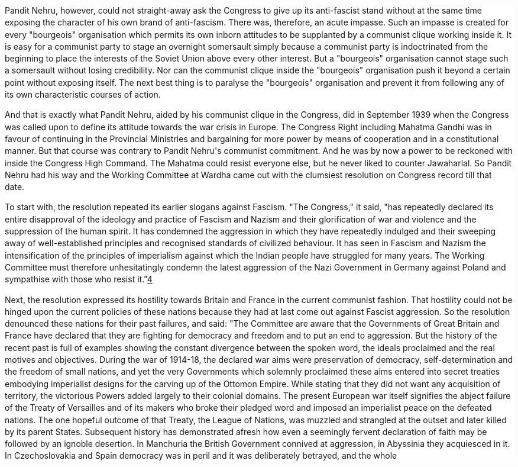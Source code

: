 Pandit Nehru, however, could not straight-away ask the Congress to give
up its anti-fascist stand without at the same time exposing the
character of his own brand of anti-fascism. There was, therefore, an
acute impasse. Such an impasse is created for every "bourgeois"
organisation which permits its own inborn attitudes to be supplanted by
a communist clique working inside it. It is easy for a communist party
to stage an overnight somersault simply because a communist party is
indoctrinated from the beginning to place the interests of the Soviet
Union above every other interest. But a "bourgeois" organisation cannot
stage such a somersault without losing credibility. Nor can the
communist clique inside the "bourgeois" organisation push it beyond a
certain point without exposing itself. The next best thing is to
paralyse the "bourgeois" organisation and prevent it from following any
of its own characteristic courses of action.

And that is exactly what Pandit Nehru, aided by his communist clique in
the Congress, did in September 1939 when the Congress was called upon to
define its attitude towards the war crisis in Europe. The Congress Right
including Mahatma Gandhi was in favour of continuing in the Provincial
Ministries and bargaining for more power by means of cooperation and in
a constitutional manner. But that course was contrary to Pandit Nehru's
communist commitment. And he was by now a power to be reckoned with
inside the Congress High Command. The Mahatma could resist everyone
else, but he never liked to counter Jawaharlal. So Pandit Nehru had his
way and the Working Committee at Wardha came out with the clumsiest
resolution on Congress record till that date.

To start with, the resolution repeated its earlier slogans against
Fascism. "The Congress," it said, "has repeatedly declared its entire
disapproval of the ideology and practice of Fascism and Nazism and their
glorification of war and violence and the suppression of the human
spirit. It has condemned the aggression in which they have repeatedly
indulged and their sweeping away of well-established principles and
recognised standards of civilized behaviour. It has seen in Fascism and
Nazism the intensification of the principles of imperialism against
which the Indian people have struggled for many years. The Working
Committee must therefore unhesitatingly condemn the latest aggression of
the Nazi Government in Germany against Poland and sympathise with those
who resist it."[4](#4)

Next, the resolution expressed its hostility towards Britain and France
in the current communist fashion. That hostility could not be hinged
upon the current policies of these nations because they had at last come
out against Fascist aggression. So the resolution denounced these
nations for their past failures, and said: "The Committee are aware that
the Governments of Great Britain and France have declared that they are
fighting for democracy and freedom and to put an end to aggression. But
the history of the recent past is full of examples showing the constant
divergence between the spoken word, the ideals proclaimed and the real
motives and objectives. During the war of 1914-18, the declared war aims
were preservation of democracy, self-determination and the freedom of
small nations, and yet the very Governments which solemnly proclaimed
these aims entered into secret treaties embodying imperialist designs
for the carving up of the Ottomon Empire. While stating that they did
not want any acquisition of territory, the victorious Powers added
largely to their colonial domains. The present European war itself
signifies the abject failure of the Treaty of Versailles and of its
makers who broke their pledged word and imposed an imperialist peace on
the defeated nations. The one hopeful outcome of that Treaty, the League
of Nations, was muzzled and strangled at the outset and later killed by
its parent States. Subsequent history has demonstrated afresh how even a
seemingly fervent declaration of faith may be followed by an ignoble
desertion. In Manchuria the British Government connived at aggression,
in Abyssinia they acquiesced in it. In Czechoslovakia and Spain
democracy was in peril and it was deliberately betrayed, and the whole